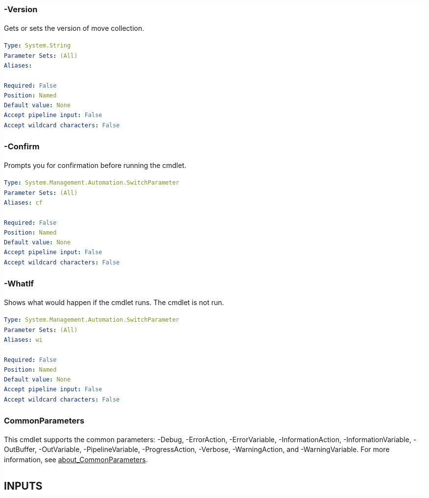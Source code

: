 ### -Version
Gets or sets the version of move collection.

```yaml
Type: System.String
Parameter Sets: (All)
Aliases:

Required: False
Position: Named
Default value: None
Accept pipeline input: False
Accept wildcard characters: False
```

### -Confirm
Prompts you for confirmation before running the cmdlet.

```yaml
Type: System.Management.Automation.SwitchParameter
Parameter Sets: (All)
Aliases: cf

Required: False
Position: Named
Default value: None
Accept pipeline input: False
Accept wildcard characters: False
```

### -WhatIf
Shows what would happen if the cmdlet runs.
The cmdlet is not run.

```yaml
Type: System.Management.Automation.SwitchParameter
Parameter Sets: (All)
Aliases: wi

Required: False
Position: Named
Default value: None
Accept pipeline input: False
Accept wildcard characters: False
```

### CommonParameters
This cmdlet supports the common parameters: -Debug, -ErrorAction, -ErrorVariable, -InformationAction, -InformationVariable, -OutBuffer, -OutVariable, -PipelineVariable, -ProgressAction, -Verbose, -WarningAction, and -WarningVariable. For more information, see [about_CommonParameters](http://go.microsoft.com/fwlink/?LinkID=113216).

## INPUTS
